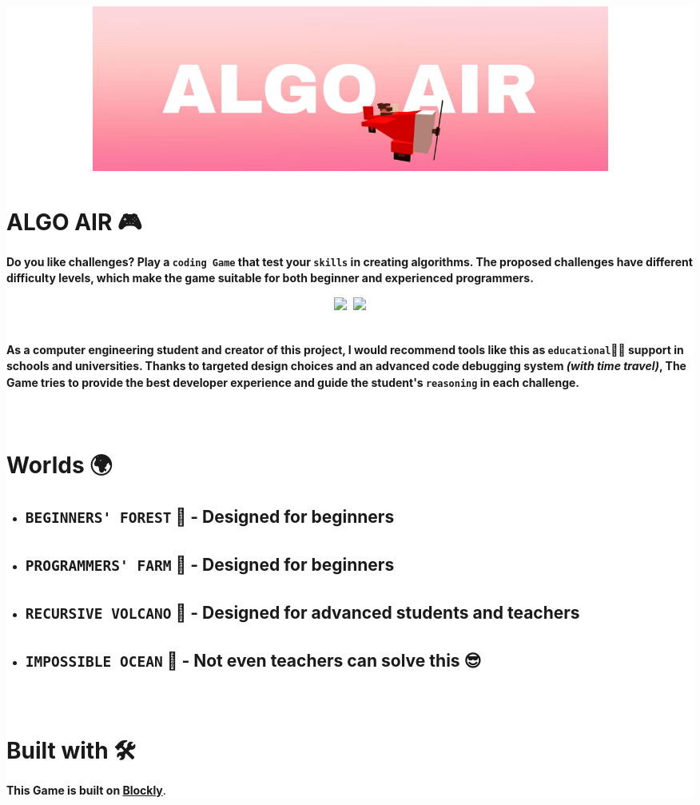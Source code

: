 <div align="center">
    <img src="images/aviator/logo.png" width="75%" />
</div>

# ALGO AIR 🎮

**Do you like challenges? Play a `coding Game` that test your `skills` in creating algorithms. The proposed challenges have different difficulty levels, which make the game suitable for both beginner and experienced programmers.**

<div align="center">
    <img src="images/screens/worlds.gif" width="49.5%" /><img width="1%" /><img src="images/screens/game.gif" width="49.5%" />
</div>

<br />

**As a computer engineering student and creator of this project, I would recommend tools like this as `educational`👨‍🎓 support in schools and universities. Thanks to targeted design choices and an advanced code debugging system _(with time travel)_, The Game tries to provide the best developer experience and guide the student's `reasoning` in each challenge.**

<br>

# Worlds 🌍

- ## `BEGINNERS' FOREST` 🌲 - Designed for beginners
- ## `PROGRAMMERS' FARM` 🚜 - Designed for beginners
- ## `RECURSIVE VOLCANO` 🌋 - Designed for advanced students and teachers
- ## `IMPOSSIBLE OCEAN` 🐳 - Not even teachers can solve this 😎

<br>

# Built with 🛠️

**This Game is built on [Blockly](https://github.com/google/blockly)**.

<a href="https://github.com/google/blockly">